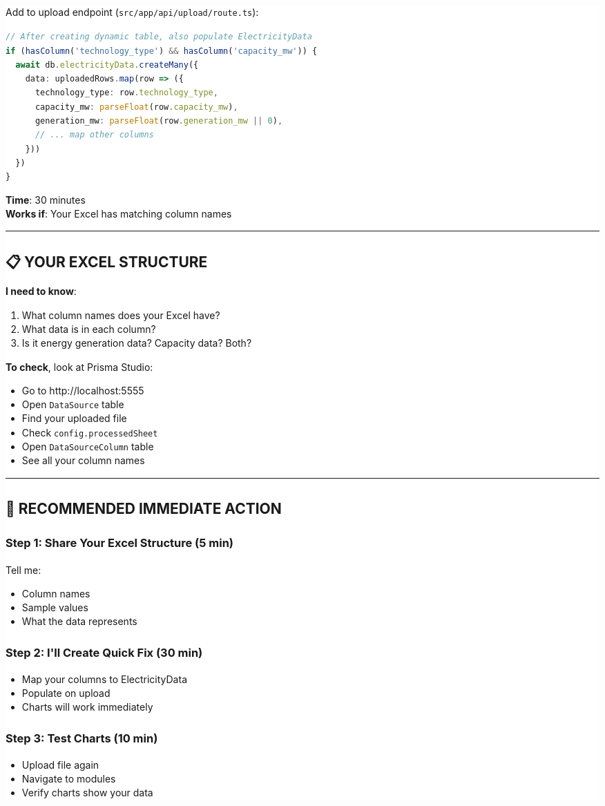 Add to upload endpoint (`src/app/api/upload/route.ts`):

```typescript
// After creating dynamic table, also populate ElectricityData
if (hasColumn('technology_type') && hasColumn('capacity_mw')) {
  await db.electricityData.createMany({
    data: uploadedRows.map(row => ({
      technology_type: row.technology_type,
      capacity_mw: parseFloat(row.capacity_mw),
      generation_mw: parseFloat(row.generation_mw || 0),
      // ... map other columns
    }))
  })
}
```

**Time**: 30 minutes  
**Works if**: Your Excel has matching column names

---

## 📋 YOUR EXCEL STRUCTURE

**I need to know**:
1. What column names does your Excel have?
2. What data is in each column?
3. Is it energy generation data? Capacity data? Both?

**To check**, look at Prisma Studio:
- Go to http://localhost:5555
- Open `DataSource` table
- Find your uploaded file
- Check `config.processedSheet`
- Open `DataSourceColumn` table
- See all your column names

---

## 🚀 RECOMMENDED IMMEDIATE ACTION

### **Step 1**: Share Your Excel Structure (5 min)
Tell me:
- Column names
- Sample values
- What the data represents

### **Step 2**: I'll Create Quick Fix (30 min)
- Map your columns to ElectricityData
- Populate on upload
- Charts will work immediately

### **Step 3**: Test Charts (10 min)
- Upload file again
- Navigate to modules
- Verify charts show your data
